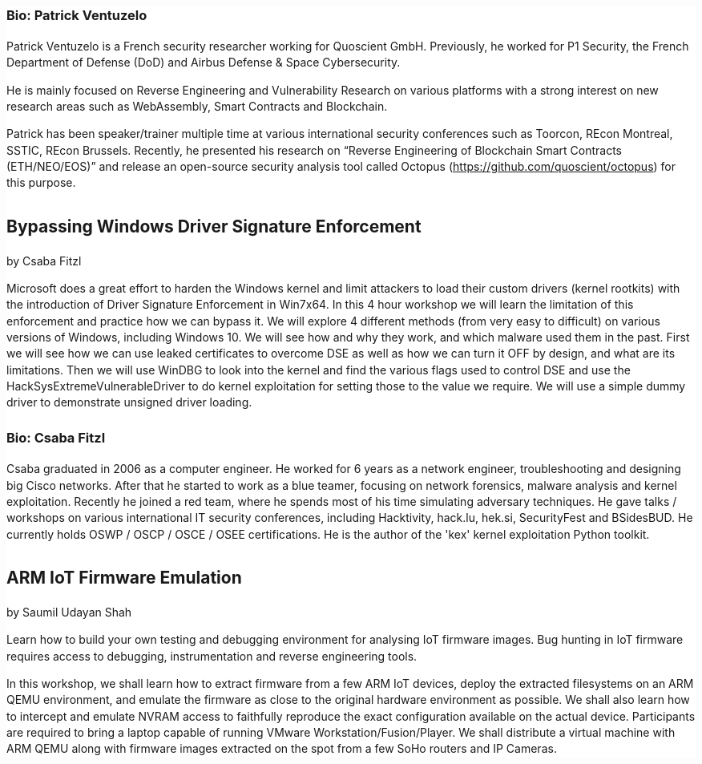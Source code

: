 
### Bio: <a name="Patrick+Ventuzelo"></a>Patrick Ventuzelo

Patrick Ventuzelo is a French security researcher working for Quoscient GmbH. Previously, he worked for P1 Security, the French Department of Defense (DoD) and Airbus Defense & Space Cybersecurity.

He is mainly focused on Reverse Engineering and Vulnerability Research on various platforms with a strong interest on new research areas such as WebAssembly, Smart Contracts and Blockchain.

Patrick has been speaker/trainer multiple time at various international security conferences such as Toorcon, REcon Montreal, SSTIC, REcon ​Brussels. Recently, he presented his research on “Reverse Engineering of Blockchain Smart Contracts (ETH/NEO/EOS)” and release an open-source security analysis tool called Octopus (https://github.com/quoscient/octopus​​) for this purpose.


## <a name="Bypassing+Windows+Driver+Signature+Enforcement"></a>Bypassing Windows Driver Signature Enforcement
by Csaba Fitzl

Microsoft does a great effort to harden the Windows kernel and limit attackers to load their custom drivers (kernel rootkits) with the introduction of Driver Signature Enforcement in Win7x64. In this 4 hour workshop we will learn the limitation of this enforcement and practice how we can bypass it. We will explore 4 different methods (from very easy to difficult) on various versions of Windows, including Windows 10. We will see how and why they work, and which malware used them in the past.
First we will see how we can use leaked certificates to overcome DSE as well as how we can turn it OFF by design, and what are its limitations. Then we will use WinDBG to look into the kernel and find the various flags used to control DSE and use the HackSysExtremeVulnerableDriver to do kernel exploitation for setting those to the value we require. We will use a simple dummy driver to demonstrate unsigned driver loading.


### Bio: <a name="Csaba+Fitzl"></a>Csaba Fitzl

Csaba graduated in 2006 as a computer engineer. He worked for 6 years as a network engineer, troubleshooting and designing big Cisco networks. After that he started to work as a blue teamer, focusing on network forensics, malware analysis and kernel exploitation. Recently he joined a red team, where he spends most of his time simulating adversary techniques. He gave talks / workshops on various international IT security conferences, including Hacktivity, hack.lu, hek.si, SecurityFest and BSidesBUD. He currently holds OSWP / OSCP / OSCE / OSEE certifications. He is the author of the 'kex' kernel exploitation Python toolkit.


## <a name="ARM+IoT+Firmware+Emulation"></a>ARM IoT Firmware Emulation
by Saumil Udayan Shah

Learn how to build your own testing and debugging environment for analysing IoT firmware images. Bug hunting in IoT firmware requires access to debugging, instrumentation and reverse engineering tools.

In this workshop, we shall learn how to extract firmware from a few ARM IoT devices, deploy the extracted filesystems on an ARM QEMU environment, and emulate the firmware as close to the original hardware environment as possible. We shall also learn how to intercept and emulate NVRAM access to faithfully reproduce the exact configuration available on the actual device. Participants are required to bring a laptop capable of running VMware Workstation/Fusion/Player. We shall distribute a virtual machine with ARM QEMU along with firmware images extracted on the spot from a few SoHo routers and IP Cameras.
